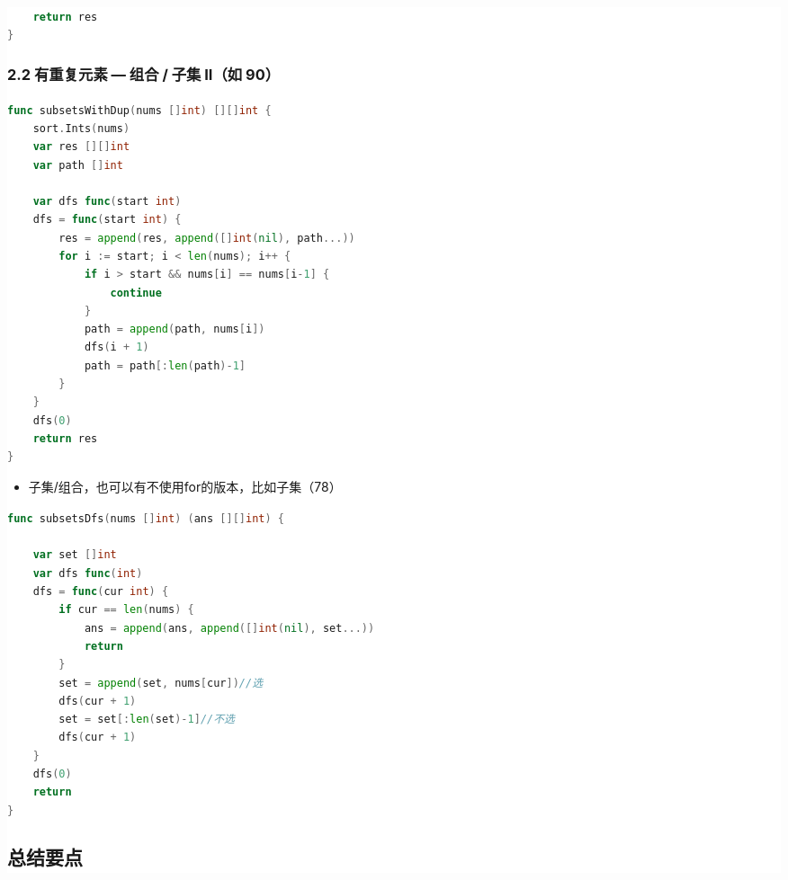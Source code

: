 ```go
    return res
}
```

### 2.2 有重复元素 — 组合 / 子集 II（如 90）

```go
func subsetsWithDup(nums []int) [][]int {
    sort.Ints(nums)
    var res [][]int
    var path []int

    var dfs func(start int)
    dfs = func(start int) {
        res = append(res, append([]int(nil), path...))
        for i := start; i < len(nums); i++ {
            if i > start && nums[i] == nums[i-1] {
                continue
            }
            path = append(path, nums[i])
            dfs(i + 1)
            path = path[:len(path)-1]
        }
    }
    dfs(0)
    return res
}
```

+ 子集/组合，也可以有不使用for的版本，比如子集（78）
```go
func subsetsDfs(nums []int) (ans [][]int) {

	var set []int
	var dfs func(int)
	dfs = func(cur int) {
		if cur == len(nums) {
			ans = append(ans, append([]int(nil), set...))
			return
		}
		set = append(set, nums[cur])//选
		dfs(cur + 1)
		set = set[:len(set)-1]//不选
		dfs(cur + 1)
	}
	dfs(0)
	return
}
```

## 总结要点
